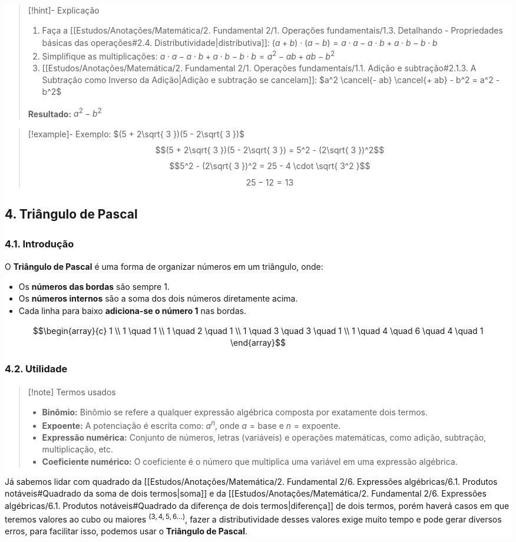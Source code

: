 > [!hint]- Explicação
> 1. Faça a [[Estudos/Anotações/Matemática/2. Fundamental 2/1. Operações fundamentais/1.3. Detalhando - Propriedades básicas das operações#2.4. Distributividade\|distributiva]]: $(a + b) \cdot (a - b) = a \cdot a - a \cdot b + a \cdot b - b \cdot b$
> 2. Simplifique as multiplicações: $a \cdot a - a \cdot b + a \cdot b - b \cdot b = a^2 - ab + ab - b^2$
> 3. [[Estudos/Anotações/Matemática/2. Fundamental 2/1. Operações fundamentais/1.1. Adição e subtração#2.1.3. A Subtração como Inverso da Adição\|Adição e subtração se cancelam]]: $a^2 \cancel{- ab} \cancel{+ ab} - b^2 = a^2 - b^2$
> 
> **Resultado:** $a^2 - b^2$

> [!example]- Exemplo: $(5 + 2\sqrt{ 3 })(5 - 2\sqrt{ 3 })$
> $$(5 + 2\sqrt{ 3 })(5 - 2\sqrt{ 3 }) = 5^2 - (2\sqrt{ 3 })^2$$
> $$5^2 - (2\sqrt{ 3 })^2 = 25 - 4 \cdot \sqrt{ 3^2 }$$
> $$25 - 12 = 13$$

## 4. Triângulo de Pascal

### 4.1. Introdução

O **Triângulo de Pascal** é uma forma de organizar números em um triângulo, onde:

- Os **números das bordas** são sempre 1.
- Os **números internos** são a soma dos dois números diretamente acima.
- Cada linha para baixo **adiciona-se o número 1** nas bordas.

$$\begin{array}{c}
1 \\
1 \quad 1 \\
1 \quad 2 \quad 1 \\
1 \quad 3 \quad 3 \quad 1 \\
1 \quad 4 \quad 6 \quad 4 \quad 1
\end{array}$$

### 4.2. Utilidade

> [!note] Termos usados
> - **Binômio:** Binômio se refere a qualquer expressão algébrica composta por exatamente dois termos.
> - **Expoente:** A potenciação é escrita como: $a^n$, onde $a = \text{base}$ e $n = \text{expoente}$.
> - **Expressão numérica:** Conjunto de números, letras (variáveis) e operações matemáticas, como adição, subtração, multiplicação, etc.
> - **Coeficiente numérico:** O coeficiente é o número que multiplica uma variável em uma expressão algébrica.

Já sabemos lidar com quadrado da [[Estudos/Anotações/Matemática/2. Fundamental 2/6. Expressões algébricas/6.1. Produtos notáveis#Quadrado da soma de dois termos\|soma]] e da [[Estudos/Anotações/Matemática/2. Fundamental 2/6. Expressões algébricas/6.1. Produtos notáveis#Quadrado da diferença de dois termos\|diferença]] de dois termos, porém haverá casos em que teremos valores ao cubo ou maiores $^{(3, 4, 5, 6\dots)}$, fazer a distributividade desses valores exige muito tempo e pode gerar diversos erros, para facilitar isso, podemos usar o **Triângulo de Pascal**.
